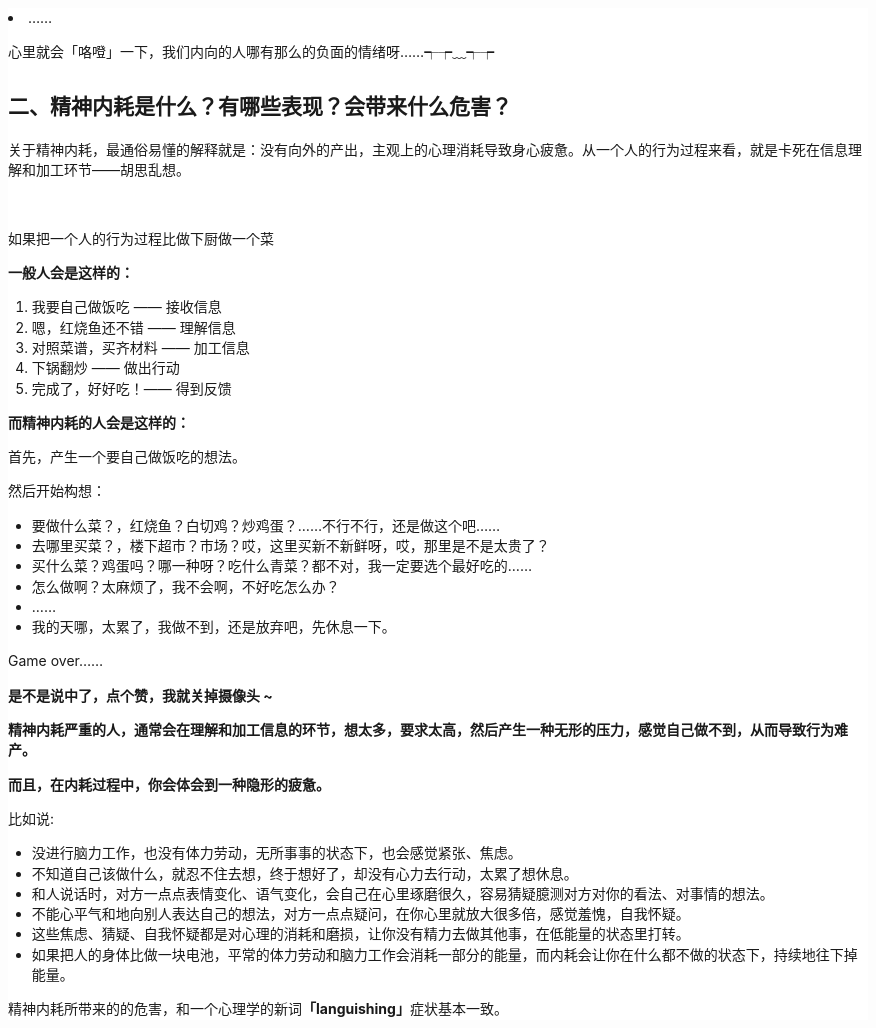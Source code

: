   <li data-pid="mYpwBzTk">……</li>
 </ul>
 <p></p>
 <p data-pid="NLXVbPvU">心里就会「咯噔」一下，我们内向的人哪有那么的负面的情绪呀……┭┮﹏┭┮</p>
 <p></p>
 <h2><strong>二、精神内耗是什么？有哪些表现？会带来什么危害？</strong></h2>
 <p></p>
 <p data-pid="i31UFLUv">关于精神内耗，最通俗易懂的解释就是：没有向外的产出，主观上的心理消耗导致身心疲惫。从一个人的行为过程来看，就是卡死在信息理解和加工环节——胡思乱想。</p>
 <p></p>
 <figure>
  <img src="https://picx.zhimg.com/50/v2-47ee46c2b195a74c7e60e702a2fd8401_720w.jpg?source=1940ef5c" alt="" data-rawwidth="2560" data-rawheight="1439" data-original-token="v2-47ee46c2b195a74c7e60e702a2fd8401" class="origin_image zh-lightbox-thumb" width="2560" data-original="https://pic1.zhimg.com/v2-47ee46c2b195a74c7e60e702a2fd8401_r.jpg?source=1940ef5c">
 </figure>
 <p></p>
 <p data-pid="_lyqJJXV">如果把一个人的行为过程比做下厨做一个菜</p>
 <p></p>
 <p data-pid="Lyk_OHU3"><strong>一般人会是这样的：</strong></p>
 <p></p>
 <ol>
  <li data-pid="zl5bgZQs">我要自己做饭吃 —— 接收信息</li>
  <li data-pid="vlxebHZm">嗯，红烧鱼还不错 —— 理解信息</li>
  <li data-pid="ZL29W5li">对照菜谱，买齐材料 —— 加工信息</li>
  <li data-pid="GgcK6vUy">下锅翻炒 —— 做出行动</li>
  <li data-pid="nw31OYMP">完成了，好好吃！—— 得到反馈</li>
 </ol>
 <p></p>
 <p data-pid="s4u8l4ns"><strong>而精神内耗的人会是这样的：</strong></p>
 <p></p>
 <p data-pid="jOcnkUvL">首先，产生一个要自己做饭吃的想法。</p>
 <p></p>
 <p data-pid="Y7NXKWfg">然后开始构想：</p>
 <p></p>
 <ul>
  <li data-pid="bK0DwT_e">要做什么菜？，红烧鱼？白切鸡？炒鸡蛋？……不行不行，还是做这个吧……</li>
  <li data-pid="eOxCtXK1">去哪里买菜？，楼下超市？市场？哎，这里买新不新鲜呀，哎，那里是不是太贵了？</li>
  <li data-pid="ny9p6Kw7">买什么菜？鸡蛋吗？哪一种呀？吃什么青菜？都不对，我一定要选个最好吃的……</li>
  <li data-pid="PGsA3FeH">怎么做啊？太麻烦了，我不会啊，不好吃怎么办？</li>
  <li data-pid="8vuAc9Ke">……</li>
  <li data-pid="T6_1JmOQ">我的天哪，太累了，我做不到，还是放弃吧，先休息一下。</li>
 </ul>
 <p></p>
 <p data-pid="VyDjSYSz">Game over……</p>
 <p></p>
 <p data-pid="nRmEN7j7"><strong>是不是说中了，点个赞，我就关掉摄像头 ~</strong></p>
 <p></p>
 <p data-pid="AD1OhK-o"><strong>精神内耗严重的人，通常会在理解和加工信息的环节，想太多，要求太高，然后产生一种无形的压力，感觉自己做不到，从而导致行为难产。</strong></p>
 <p></p>
 <p data-pid="EKZkLlv5"><strong>而且，在内耗过程中，你会体会到一种隐形的疲惫。</strong></p>
 <p></p>
 <p data-pid="TN4svl1Q">比如说:</p>
 <p></p>
 <ul>
  <li data-pid="lFW5zGzO">没进行脑力工作，也没有体力劳动，无所事事的状态下，也会感觉紧张、焦虑。</li>
  <li data-pid="W8VdyMo5">不知道自己该做什么，就忍不住去想，终于想好了，却没有心力去行动，太累了想休息。</li>
  <li data-pid="RK5S7OIu">和人说话时，对方一点点表情变化、语气变化，会自己在心里琢磨很久，容易猜疑臆测对方对你的看法、对事情的想法。</li>
  <li data-pid="Jt2EiNrG">不能心平气和地向别人表达自己的想法，对方一点点疑问，在你心里就放大很多倍，感觉羞愧，自我怀疑。</li>
  <li data-pid="FCBw5B6c">这些焦虑、猜疑、自我怀疑都是对心理的消耗和磨损，让你没有精力去做其他事，在低能量的状态里打转。</li>
  <li data-pid="ziNSTeW7">如果把人的身体比做一块电池，平常的体力劳动和脑力工作会消耗一部分的能量，而内耗会让你在什么都不做的状态下，持续地往下掉能量。</li>
 </ul>
 <p></p>
 <p data-pid="roTRHbet">精神内耗所带来的的危害，和一个心理学的新词<strong>「languishing」</strong>症状基本一致。</p>
 <p></p>